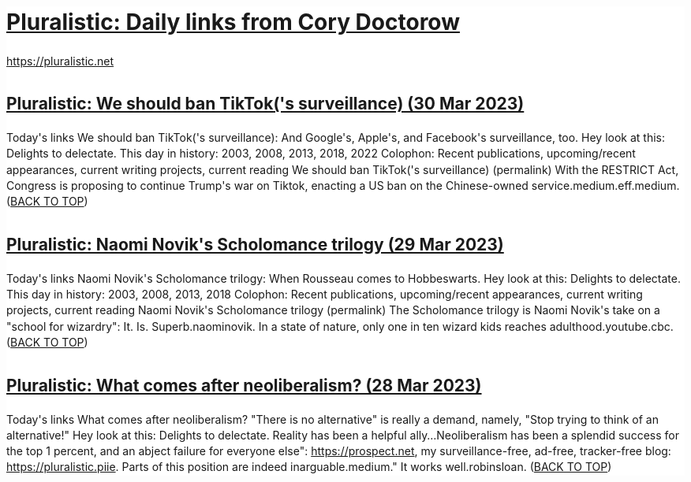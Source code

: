 

<a name="2f3c4d6fb0fcddbf15a04a3dc02d0309" />

# [Pluralistic: Daily links from Cory Doctorow](https://pluralistic.net)

https://pluralistic.net



<a name="2247a06bd39406f00e87e264ca85d4c3" />

## [Pluralistic: We should ban TikTok(&#39;s surveillance) (30 Mar 2023)](https://pluralistic.net/2023/03/30/tik-tok-tow/)


Today&#39;s links We should ban TikTok(&#39;s surveillance): And Google&#39;s, Apple&#39;s, and Facebook&#39;s surveillance, too. Hey look at this: Delights to delectate. This day in history: 2003, 2008, 2013, 2018, 2022 Colophon: Recent publications, upcoming/recent appearances, current writing projects, current reading We should ban TikTok(&#39;s surveillance) (permalink) With the RESTRICT Act, Congress is proposing to continue Trump&#39;s war on Tiktok, enacting a US ban on the Chinese-owned service.medium.eff.medium.
 ([BACK TO TOP](#toc_2247a06bd39406f00e87e264ca85d4c3))


<a name="a45c359a27cc422f2eca4668141929d3" />

## [Pluralistic: Naomi Novik&#39;s Scholomance trilogy (29 Mar 2023)](https://pluralistic.net/2023/03/29/hobbeswarts/)


Today&#39;s links Naomi Novik&#39;s Scholomance trilogy: When Rousseau comes to Hobbeswarts. Hey look at this: Delights to delectate. This day in history: 2003, 2008, 2013, 2018 Colophon: Recent publications, upcoming/recent appearances, current writing projects, current reading Naomi Novik&#39;s Scholomance trilogy (permalink) The Scholomance trilogy is Naomi Novik&#39;s take on a &#34;school for wizardry&#34;: It. Is. Superb.naominovik. In a state of nature, only one in ten wizard kids reaches adulthood.youtube.cbc.
 ([BACK TO TOP](#toc_a45c359a27cc422f2eca4668141929d3))


<a name="ba0cd15d1b706ba3a12445bb168e1725" />

## [Pluralistic: What comes after neoliberalism? (28 Mar 2023)](https://pluralistic.net/2023/03/28/imagine-a-horse/)


Today&#39;s links What comes after neoliberalism? &#34;There is no alternative&#34; is really a demand, namely, &#34;Stop trying to think of an alternative!&#34; Hey look at this: Delights to delectate. Reality has been a helpful ally…Neoliberalism has been a splendid success for the top 1 percent, and an abject failure for everyone else&#34;: https://prospect.net, my surveillance-free, ad-free, tracker-free blog: https://pluralistic.piie. Parts of this position are indeed inarguable.medium.&#34; It works well.robinsloan.
 ([BACK TO TOP](#toc_ba0cd15d1b706ba3a12445bb168e1725))
